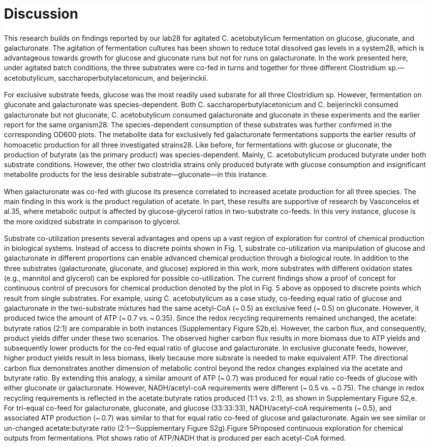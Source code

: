 
# Discussion

This research builds on findings reported by our lab28 for agitated C. acetobutylicum fermentation on glucose, gluconate, and galacturonate. The agitation of fermentation cultures has been shown to reduce total dissolved gas levels in a system28, which is advantageous towards growth for glucose and gluconate runs but not for runs on galacturonate. In the work presented here, under agitated batch conditions, the three substrates were co-fed in turns and together for three different Clostridium sp.—acetobutylicum, saccharoperbutylacetonicum, and beijerinckii.

For exclusive substrate feeds, glucose was the most readily used subsrate for all three Clostridium sp. However, fermentation on gluconate and galacturonate was species-dependent. Both C. saccharoperbutylacetonicum and C. beijerinckii consumed galacturonate but not gluconate, C. acetobutylicum consumed galacturonate and gluconate in these experiments and the earlier report for the same organism28. The species-dependent consumption of these substrates was further confirmed in the corresponding OD600 plots. The metabolite data for exclusively fed galacturonate fermentations supports the earlier results of homoacetic production for all three investigated strains28. Like before, for fermentations with glucose or gluconate, the production of butyrate (as the primary product) was species-dependent. Mainly, C. acetobutylicum produced butyrate under both substrate conditions. However, the other two clostridia strains only produced butyrate with glucose consumption and insignificant metabolite products for the less desirable substrate—gluconate—in this instance.

When galacturonate was co-fed with glucose its presence correlated to increased acetate production for all three species. The main finding in this work is the product regulation of acetate. In part, these results are supportive of research by Vasconcelos et al.35, where metabolic output is affected by glucose-glycerol ratios in two-substrate co-feeds. In this very instance, glucose is the more oxidized substrate in comparison to glycerol.

Substrate co-utilization presents several advantages and opens up a vast region of exploration for control of chemical production in biological systems. Instead of access to discrete points shown in Fig. 1, substrate co-utilization via manipulation of glucose and galacturonate in different proportions can enable advanced chemical production through a biological route. In addition to the three substrates (galacturonate, gluconate, and glucose) explored in this work, more substrates with different oxidation states (e.g., mannitol and glycerol) can be explored for possible co-utilization. The current findings show a proof of concept for continuous control of precusors for chemical production denoted by the plot in Fig. 5 above as opposed to discrete points which result from single substrates. For example, using C. acetobutylicum as a case study, co-feeding equal ratio of glucose and galacturonate in the two-substrate mixtures had the same acetyl-CoA (~ 0.5) as exclusive feed (~ 0.5) on gluconate. However, it produced twice the amount of ATP (~ 0.7 vs. ~ 0.35). Since the redox recycling requirements remained unchanged, the acetate: butyrate ratios (2:1) are comparable in both instances (Supplementary Figure S2b,e). However, the carbon flux, and consequently, product yields differ under these two scenarios. The observed higher carbon flux results in more biomass due to ATP yields and subsequently lower products for the co-fed equal ratio of glucose and galacturonate. In exclusive gluconate feeds, however, higher product yields result in less biomass, likely because more subsrate is needed to make equivalent ATP. The directional carbon flux demonstrates another dimension of metabolic control beyond the redox changes explained via the acetate and butyrate ratio. By extending this analogy, a similar amount of ATP (~ 0.7) was produced for equal ratio co-feeds of glucose with either gluconate or galacturonate. However, NADH/acetyl-coA requirements were different (~ 0.5 vs. ~ 0.75). The change in redox recycling requirements is reflected in the acetate:butyrate ratios produced (1:1 vs. 2:1), as shown in Supplementary Figure S2,e. For tri-equal co-feed for galacturonate, gluconate, and glucose (33:33:33), NADH/acetyl-coA requirements (~ 0.5), and associated ATP production (~ 0.7) was similar to that for equal ratio co-feed of glucose and galacturonate. Again we see similar or un-changed acetate:butyrate ratio (2:1—Supplementary Figure S2g).Figure 5Proposed continuous exploration for chemical outputs from fermentations. Plot shows ratio of ATP/NADH that is produced per each acetyl-CoA formed.
